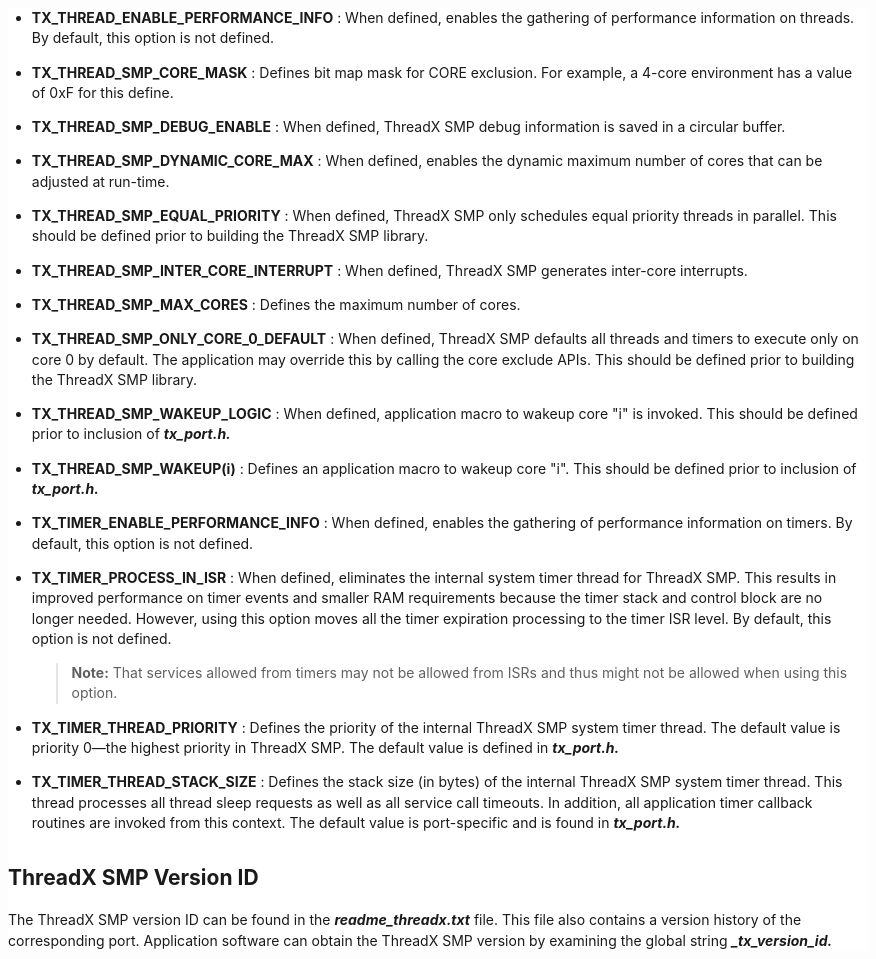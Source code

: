 - **TX_THREAD_ENABLE_PERFORMANCE_INFO** : When defined, enables the gathering of performance information on threads. By default, this option is not defined.
- **TX_THREAD_SMP_CORE_MASK** : Defines bit map mask for CORE exclusion. For example, a 4-core environment has a value of 0xF for this define.
- **TX_THREAD_SMP_DEBUG_ENABLE** : When defined, ThreadX SMP debug information is saved in a circular buffer.
- **TX_THREAD_SMP_DYNAMIC_CORE_MAX** : When defined, enables the dynamic maximum number of cores that can be adjusted at run-time.
- **TX_THREAD_SMP_EQUAL_PRIORITY** : When defined, ThreadX SMP only schedules equal priority threads in parallel. This should be defined prior to building the ThreadX SMP library.
- **TX_THREAD_SMP_INTER_CORE_INTERRUPT** : When defined, ThreadX SMP generates inter-core interrupts.
- **TX_THREAD_SMP_MAX_CORES** : Defines the maximum number of cores.
- **TX_THREAD_SMP_ONLY_CORE_0_DEFAULT** : When defined, ThreadX SMP defaults all threads and timers to execute only on core 0 by default. The application may override this by calling the core exclude APIs. This should be defined prior to building the ThreadX SMP library.
- **TX_THREAD_SMP_WAKEUP_LOGIC** : When defined, application macro to wakeup core "i" is invoked. This should be defined prior to inclusion of ***tx_port.h.***
- **TX_THREAD_SMP_WAKEUP(i)** : Defines an application macro to wakeup core "i". This should be defined prior to inclusion of ***tx_port.h.***
- **TX_TIMER_ENABLE_PERFORMANCE_INFO** : When defined, enables the gathering of performance information on timers. By default, this option is not defined.
- **TX_TIMER_PROCESS_IN_ISR** : When defined, eliminates the internal system timer thread for ThreadX SMP. This results in improved performance on timer events and smaller RAM requirements because the timer stack and control block are no longer needed. However, using this option moves all the timer expiration processing to the timer ISR level. By default, this option is not defined.

  > **Note:** That services allowed from timers may not be allowed from ISRs and thus might not be allowed when using this option.

- **TX_TIMER_THREAD_PRIORITY** : Defines the priority of the internal ThreadX SMP system timer thread. The default value is priority 0—the highest priority in ThreadX SMP. The default value is defined in ***tx_port.h.***
- **TX_TIMER_THREAD_STACK_SIZE** : Defines the stack size (in bytes) of the internal ThreadX SMP system timer thread. This thread processes all thread sleep requests as well as all service call timeouts. In addition, all application timer callback routines are invoked from this context. The default value is port-specific and is found in ***tx_port.h.***

## ThreadX SMP Version ID

The ThreadX SMP version ID can be found in the ***readme_threadx.txt*** file. This file also contains a version history of the corresponding port. Application software can obtain the ThreadX SMP version by examining the global string ***_tx_version_id.***

